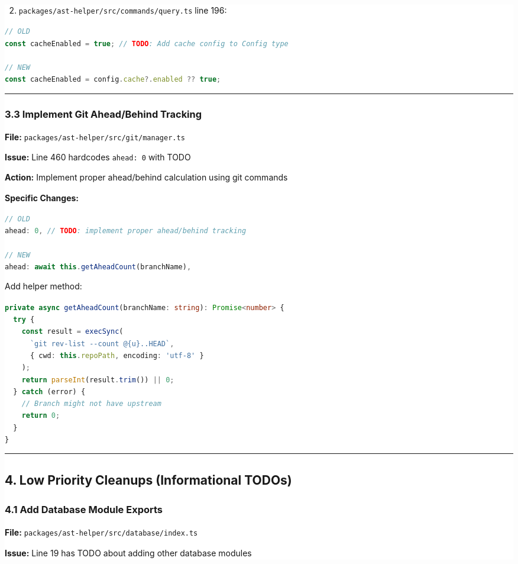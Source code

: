 2. `packages/ast-helper/src/commands/query.ts` line 196:

```typescript
// OLD
const cacheEnabled = true; // TODO: Add cache config to Config type

// NEW
const cacheEnabled = config.cache?.enabled ?? true;
```

---

### 3.3 Implement Git Ahead/Behind Tracking

**File:** `packages/ast-helper/src/git/manager.ts`

**Issue:** Line 460 hardcodes `ahead: 0` with TODO

**Action:** Implement proper ahead/behind calculation using git commands

**Specific Changes:**

```typescript
// OLD
ahead: 0, // TODO: implement proper ahead/behind tracking

// NEW
ahead: await this.getAheadCount(branchName),
```

Add helper method:

```typescript
private async getAheadCount(branchName: string): Promise<number> {
  try {
    const result = execSync(
      `git rev-list --count @{u}..HEAD`,
      { cwd: this.repoPath, encoding: 'utf-8' }
    );
    return parseInt(result.trim()) || 0;
  } catch (error) {
    // Branch might not have upstream
    return 0;
  }
}
```

---

## 4. Low Priority Cleanups (Informational TODOs)

### 4.1 Add Database Module Exports

**File:** `packages/ast-helper/src/database/index.ts`

**Issue:** Line 19 has TODO about adding other database modules
